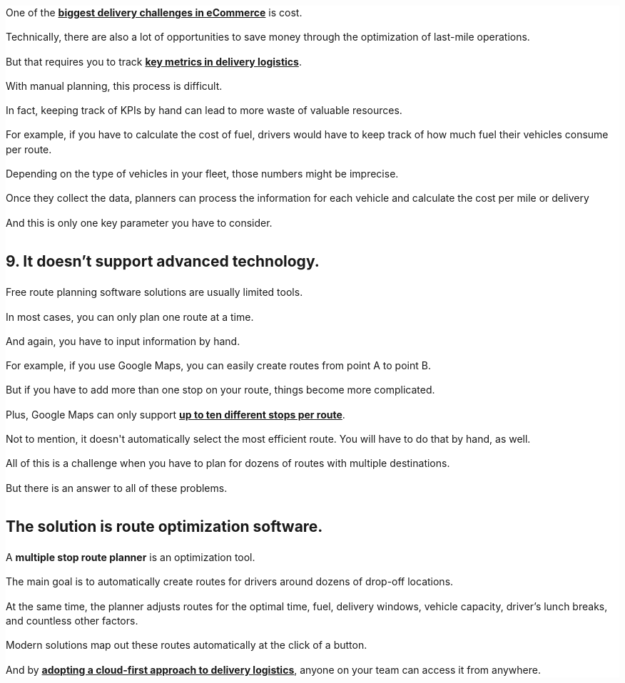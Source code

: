 One of the [**biggest delivery challenges in eCommerce**](https://elogii.com/blog/9-biggest-delivery-challenges-for-ecommerce-and-how-to-solve-them/ "biggest delivery challenges in ecommerce") is cost.

Technically, there are also a lot of opportunities to save money through the optimization of last-mile operations. 

But that requires you to track [**key metrics in delivery logistics**](https://elogii.com/blog/7-key-metrics-in-delivery-logistics-to-measure-for-success/).

With manual planning, this process is difficult. 

In fact, keeping track of KPIs by hand can lead to more waste of valuable resources.

For example, if you have to calculate the cost of fuel, drivers would have to keep track of how much fuel their vehicles consume per route. 

Depending on the type of vehicles in your fleet, those numbers might be imprecise.

Once they collect the data, planners can process the information for each vehicle and calculate the cost per mile or delivery

And this is only one key parameter you have to consider.

## 9. It doesn’t support advanced technology.

Free route planning software solutions are usually limited tools. 

In most cases, you can only plan one route at a time. 

And again, you have to input information by hand.

For example, if you use Google Maps, you can easily create routes from point A to point B. 

But if you have to add more than one stop on your route, things become more complicated.

Plus, Google Maps can only support [**up to ten different stops per route**](https://support.google.com/maps/thread/2792219?hl=en). 

Not to mention, it doesn't automatically select the most efficient route. You will have to do that by hand, as well.

All of this is a challenge when you have to plan for dozens of routes with multiple destinations.

But there is an answer to all of these problems.

## The solution is route optimization software.

A **multiple stop route planner** is an optimization tool. 

The main goal is to automatically create routes for drivers around dozens of drop-off locations.

At the same time, the planner adjusts routes for the optimal time, fuel, delivery windows, vehicle capacity, driver’s lunch breaks, and countless other factors.

Modern solutions map out these routes automatically at the click of a button. 

And by [**adopting a cloud-first approach to delivery logistics**](https://elogii.com/blog/adopting-the-cloud-first-approach-to-delivery-logistics/ "adopting a cloud-first approach to delivery logistics"), anyone on your team can access it from anywhere.
